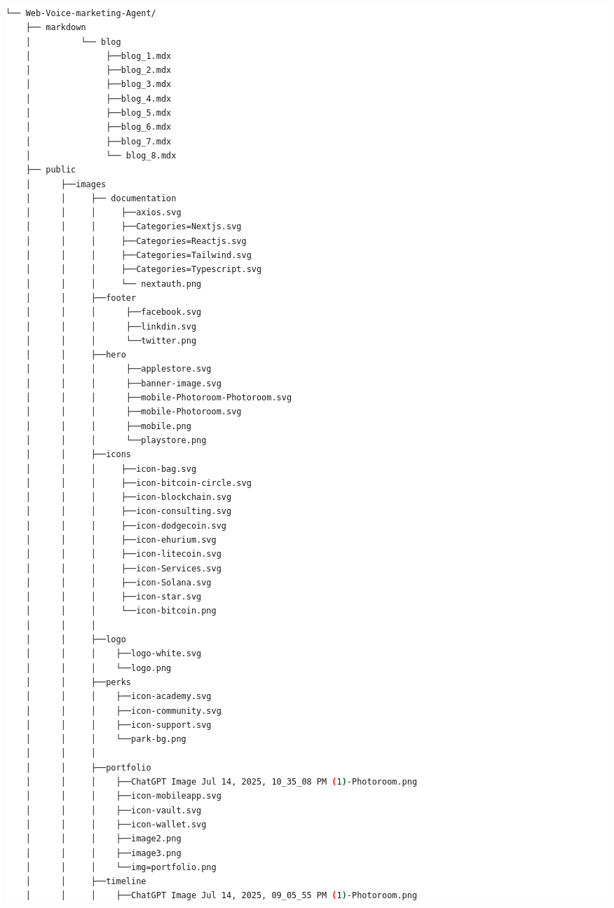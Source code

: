 ```sh
└── Web-Voice-marketing-Agent/
    ├── markdown
    │          └── blog
    │               ├──blog_1.mdx
    │               ├──blog_2.mdx
    │               ├──blog_3.mdx
    │               ├──blog_4.mdx
    │               ├──blog_5.mdx
    │               ├──blog_6.mdx
    │               ├──blog_7.mdx
    │               └── blog_8.mdx
    ├── public
    │      ├──images
    │      │     ├── documentation
    │      │     │     ├──axios.svg
    │      │     │     ├──Categories=Nextjs.svg
    │      │     │     ├──Categories=Reactjs.svg
    │      │     │     ├──Categories=Tailwind.svg
    │      │     │     ├──Categories=Typescript.svg
    │      │     │     └── nextauth.png
    │      │     ├──footer
    │      │     │      ├──facebook.svg
    │      │     │      ├──linkdin.svg
    │      │     │      └──twitter.png
    │      │     ├──hero
    │      │     │      ├──applestore.svg
    │      │     │      ├──banner-image.svg
    │      │     │      ├──mobile-Photoroom-Photoroom.svg
    │      │     │      ├──mobile-Photoroom.svg
    │      │     │      ├──mobile.png
    │      │     │      └──playstore.png
    │      │     ├──icons
    │      │     │     ├──icon-bag.svg
    │      │     │     ├──icon-bitcoin-circle.svg
    │      │     │     ├──icon-blockchain.svg
    │      │     │     ├──icon-consulting.svg
    │      │     │     ├──icon-dodgecoin.svg
    │      │     │     ├──icon-ehurium.svg
    │      │     │     ├──icon-litecoin.svg
    │      │     │     ├──icon-Services.svg
    │      │     │     ├──icon-Solana.svg
    │      │     │     ├──icon-star.svg
    │      │     │     └──icon-bitcoin.png
    │      │     │
    │      │     ├──logo
    │      │     │    ├──logo-white.svg
    │      │     │    └──logo.png
    │      │     ├──perks
    │      │     │    ├──icon-academy.svg
    │      │     │    ├──icon-community.svg
    │      │     │    ├──icon-support.svg
    │      │     │    └──park-bg.png
    │      │     │
    │      │     ├──portfolio
    │      │     │    ├──ChatGPT Image Jul 14, 2025, 10_35_08 PM (1)-Photoroom.png
    │      │     │    ├──icon-mobileapp.svg
    │      │     │    ├──icon-vault.svg
    │      │     │    ├──icon-wallet.svg
    │      │     │    ├──image2.png
    │      │     │    ├──image3.png
    │      │     │    └──img=portfolio.png
    │      │     ├──timeline
    │      │     │    ├──ChatGPT Image Jul 14, 2025, 09_05_55 PM (1)-Photoroom.png
```